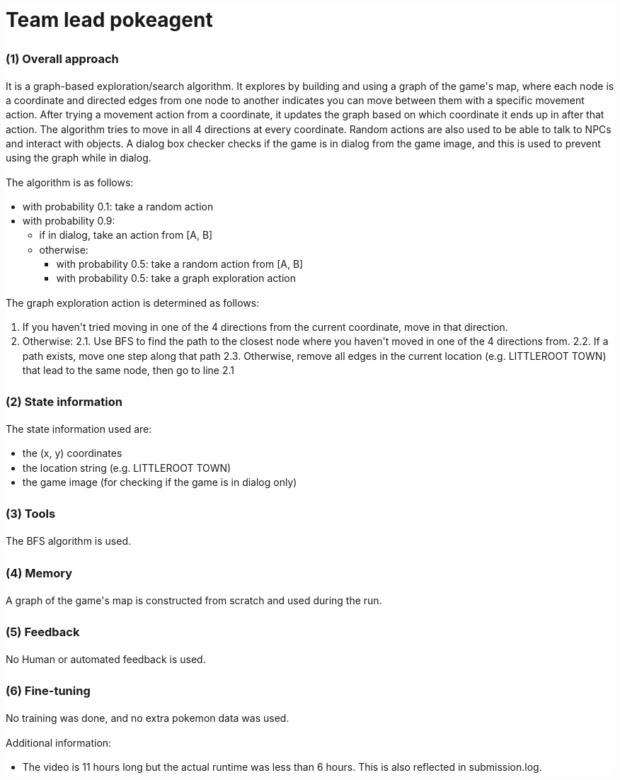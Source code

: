 # Team lead pokeagent
### (1) Overall approach
It is a graph-based exploration/search algorithm. It explores by building and using a graph of the game's map, where each node is a coordinate and directed edges from one node to another indicates you can move between them with a specific movement action. After trying a movement action from a coordinate, it updates the graph based on which coordinate it ends up in after that action. The algorithm tries to move in all 4 directions at every coordinate. Random actions are also used to be able to talk to NPCs and interact with objects. A dialog box checker checks if the game is in dialog from the game image, and this is used to prevent using the graph while in dialog.

The algorithm is as follows:
* with probability 0.1: take a random action
* with probability 0.9:
	* if in dialog, take an action from [A, B]
	* otherwise:
		* with probability 0.5: take a random action from [A, B]
		* with probability 0.5: take a graph exploration action

The graph exploration action is determined as follows:
1. If you haven't tried moving in one of the 4 directions from the current coordinate, move in that direction.
2. Otherwise: 
	2.1. Use BFS to find the path to the closest node where you haven't moved in one of the 4 directions from.
	2.2. If a path exists, move one step along that path
	2.3. Otherwise, remove all edges in the current location (e.g. LITTLEROOT TOWN) that lead to the same node, then go to line 2.1


### (2) State information
The state information used are:
* the (x, y) coordinates
* the location string (e.g. LITTLEROOT TOWN)
* the game image (for checking if the game is in dialog only)

### (3) Tools
The BFS algorithm is used.

### (4) Memory
A graph of the game's map is constructed from scratch and used during the run.

### (5) Feedback
No Human or automated feedback is used.

### (6) Fine-tuning
No training was done, and no extra pokemon data was used.

Additional information:
* The video is 11 hours long but the actual runtime was less than 6 hours. This is also reflected in submission.log.
  